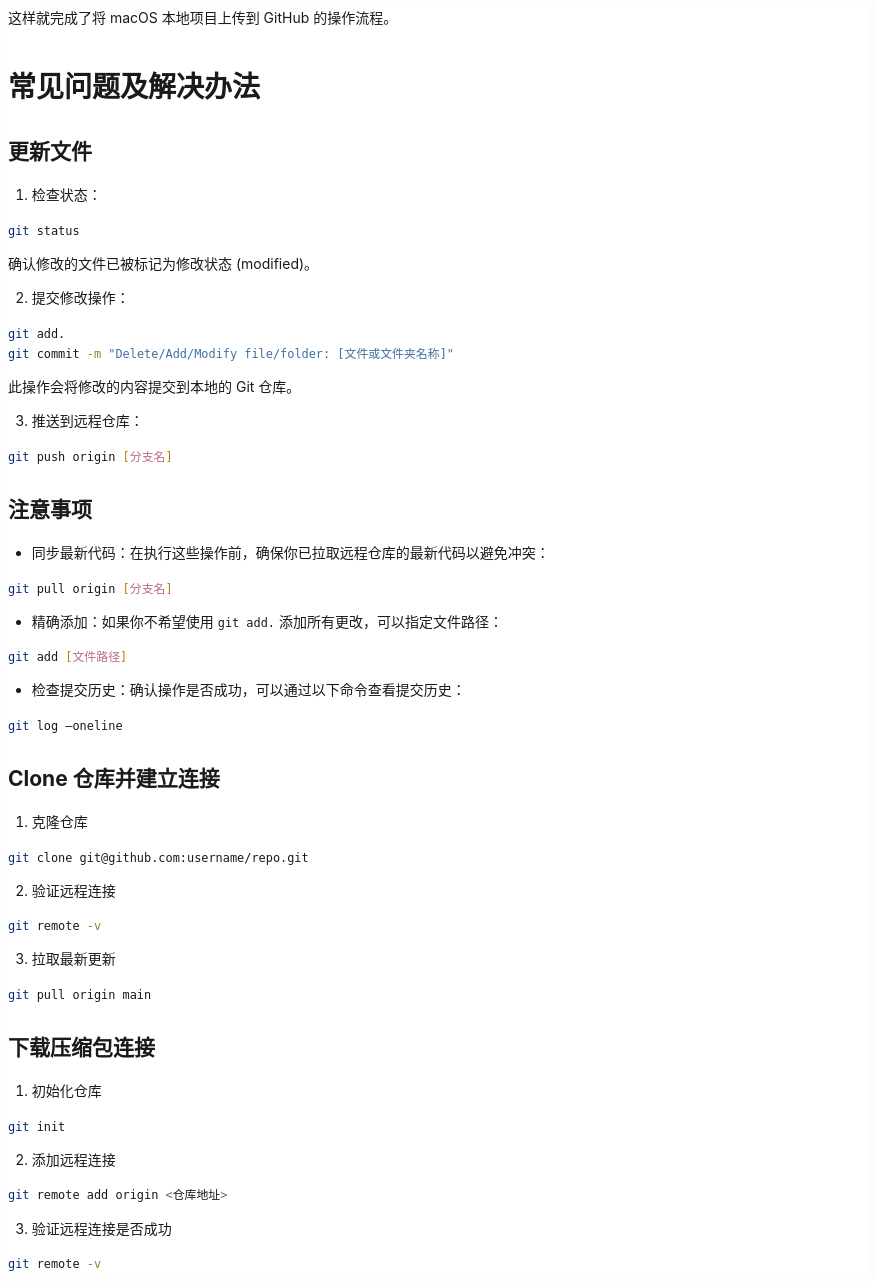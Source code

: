 这样就完成了将 macOS 本地项目上传到 GitHub 的操作流程。

# 常见问题及解决办法
## 更新文件
1. 检查状态：
```bash
git status
```
确认修改的文件已被标记为修改状态 (modified)。

2. 提交修改操作：
```bash
git add.
git commit -m "Delete/Add/Modify file/folder: [文件或文件夹名称]"
```
此操作会将修改的内容提交到本地的 Git 仓库。

3. 推送到远程仓库：
```bash
git push origin [分支名]
```

## 注意事项
- 同步最新代码：在执行这些操作前，确保你已拉取远程仓库的最新代码以避免冲突：
```bash
git pull origin [分支名]
```
- 精确添加：如果你不希望使用 `git add.` 添加所有更改，可以指定文件路径：
```bash
git add [文件路径]
```
- 检查提交历史：确认操作是否成功，可以通过以下命令查看提交历史：
```bash
git log –oneline
```

## Clone 仓库并建立连接
1. 克隆仓库
```bash
git clone git@github.com:username/repo.git
```
2. 验证远程连接
```bash
git remote -v
```
3. 拉取最新更新
```bash
git pull origin main
```

## 下载压缩包连接
1. 初始化仓库
```bash
git init
```
2. 添加远程连接
```bash
git remote add origin <仓库地址>
```
3. 验证远程连接是否成功
```bash
git remote -v
```
